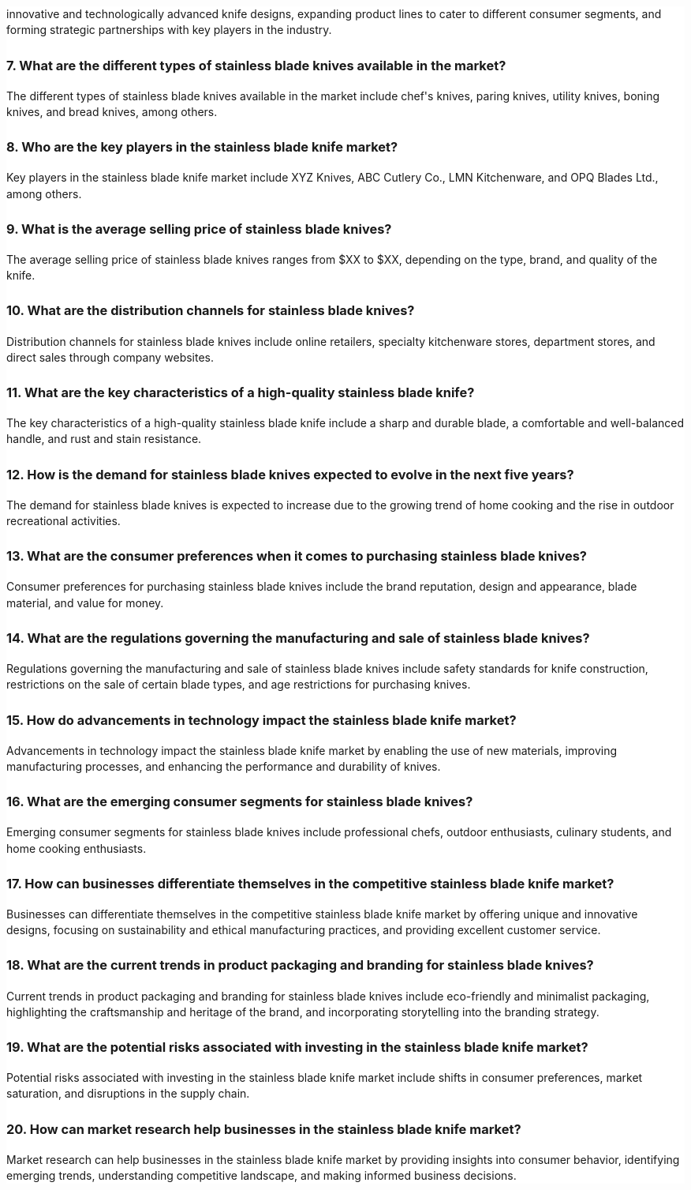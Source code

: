 innovative and technologically advanced knife designs, expanding product lines to cater to different consumer segments, and forming strategic partnerships with key players in the industry.</p><h3>7. What are the different types of stainless blade knives available in the market?</h3><p>The different types of stainless blade knives available in the market include chef's knives, paring knives, utility knives, boning knives, and bread knives, among others.</p><h3>8. Who are the key players in the stainless blade knife market?</h3><p>Key players in the stainless blade knife market include XYZ Knives, ABC Cutlery Co., LMN Kitchenware, and OPQ Blades Ltd., among others.</p><h3>9. What is the average selling price of stainless blade knives?</h3><p>The average selling price of stainless blade knives ranges from $XX to $XX, depending on the type, brand, and quality of the knife.</p><h3>10. What are the distribution channels for stainless blade knives?</h3><p>Distribution channels for stainless blade knives include online retailers, specialty kitchenware stores, department stores, and direct sales through company websites.</p><h3>11. What are the key characteristics of a high-quality stainless blade knife?</h3><p>The key characteristics of a high-quality stainless blade knife include a sharp and durable blade, a comfortable and well-balanced handle, and rust and stain resistance.</p><h3>12. How is the demand for stainless blade knives expected to evolve in the next five years?</h3><p>The demand for stainless blade knives is expected to increase due to the growing trend of home cooking and the rise in outdoor recreational activities.</p><h3>13. What are the consumer preferences when it comes to purchasing stainless blade knives?</h3><p>Consumer preferences for purchasing stainless blade knives include the brand reputation, design and appearance, blade material, and value for money.</p><h3>14. What are the regulations governing the manufacturing and sale of stainless blade knives?</h3><p>Regulations governing the manufacturing and sale of stainless blade knives include safety standards for knife construction, restrictions on the sale of certain blade types, and age restrictions for purchasing knives.</p><h3>15. How do advancements in technology impact the stainless blade knife market?</h3><p>Advancements in technology impact the stainless blade knife market by enabling the use of new materials, improving manufacturing processes, and enhancing the performance and durability of knives.</p><h3>16. What are the emerging consumer segments for stainless blade knives?</h3><p>Emerging consumer segments for stainless blade knives include professional chefs, outdoor enthusiasts, culinary students, and home cooking enthusiasts.</p><h3>17. How can businesses differentiate themselves in the competitive stainless blade knife market?</h3><p>Businesses can differentiate themselves in the competitive stainless blade knife market by offering unique and innovative designs, focusing on sustainability and ethical manufacturing practices, and providing excellent customer service.</p><h3>18. What are the current trends in product packaging and branding for stainless blade knives?</h3><p>Current trends in product packaging and branding for stainless blade knives include eco-friendly and minimalist packaging, highlighting the craftsmanship and heritage of the brand, and incorporating storytelling into the branding strategy.</p><h3>19. What are the potential risks associated with investing in the stainless blade knife market?</h3><p>Potential risks associated with investing in the stainless blade knife market include shifts in consumer preferences, market saturation, and disruptions in the supply chain.</p><h3>20. How can market research help businesses in the stainless blade knife market?</h3><p>Market research can help businesses in the stainless blade knife market by providing insights into consumer behavior, identifying emerging trends, understanding competitive landscape, and making informed business decisions.</p></body></html></strong></p>
